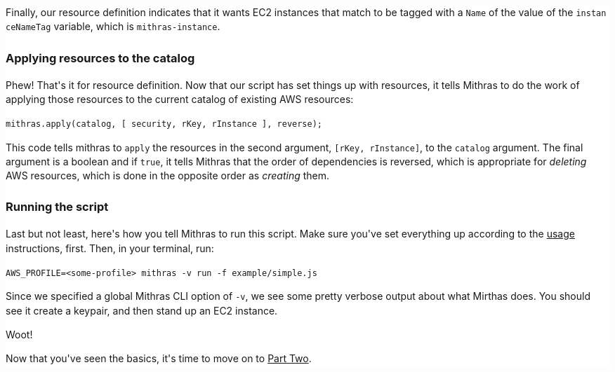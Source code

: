 Finally, our resource definition indicates that it wants EC2 instances
that match to be tagged with a `Name` of the value of the
`instanceNameTag` variable, which is `mithras-instance`.

### Applying resources to the catalog

Phew!  That's it for resource definition.  Now that our script has set
things up with resources, it tells Mithras to do the work of applying
those resources to the current catalog of existing AWS resources:

    mithras.apply(catalog, [ security, rKey, rInstance ], reverse);

This code tells mithras to `apply` the resources in the second
argument, `[rKey, rInstance]`, to the `catalog` argument.  The final
argument is a boolean and if `true`, it tells Mithras that the order
of dependencies is reversed, which is appropriate for *deleting* AWS
resources, which is done in the opposite order as *creating* them.

### Running the script

Last but not least, here's how you tell Mithras to run this script.
Make sure you've set everything up according to the
[usage](usage.html) instructions, first.  Then, in your terminal, run:

    AWS_PROFILE=<some-profile> mithras -v run -f example/simple.js

Since we specified a global Mithras CLI option of `-v`, we see some
pretty verbose output about what Mirthas does.  You should see it
create a keypair, and then stand up an EC2 instance.

Woot!

Now that you've seen the basics, it's time to move on to [Part Two](guide2.html).



